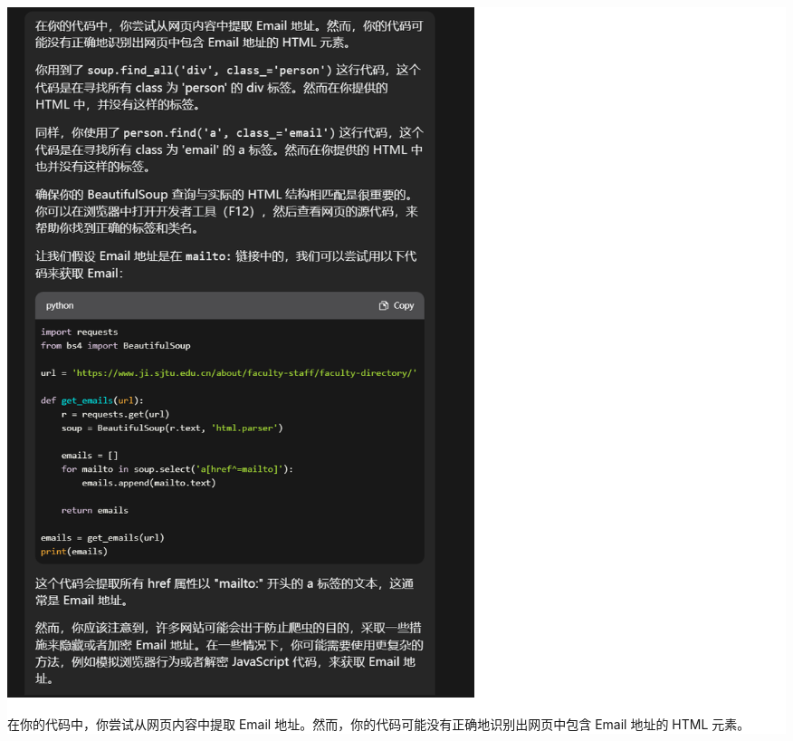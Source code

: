   <img src="image-6.png" width="60%">
</p>
在你的代码中，你尝试从网页内容中提取 Email 地址。然而，你的代码可能没有正确地识别出网页中包含 Email 地址的 HTML 元素。

